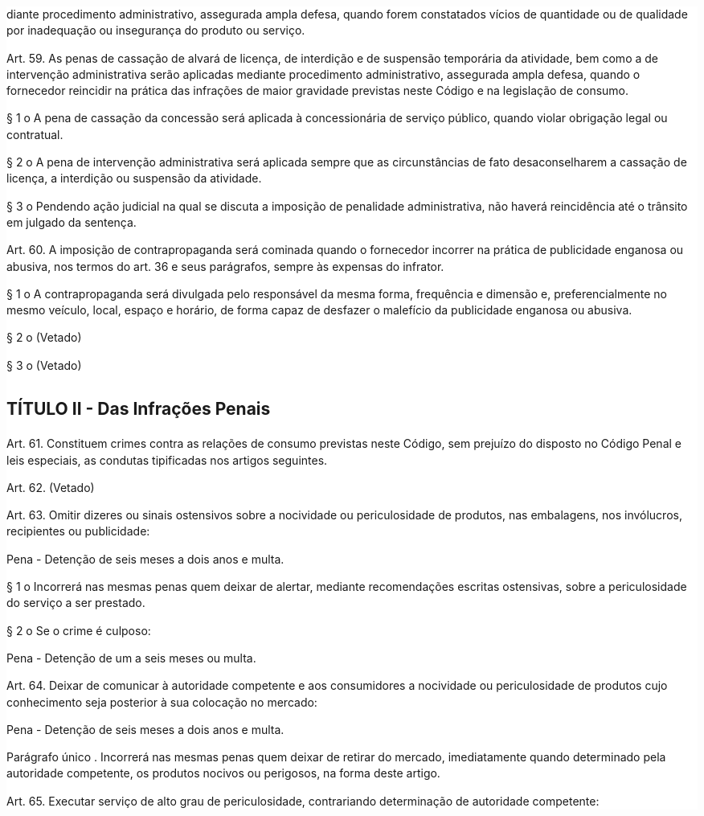 diante procedimento administrativo, assegurada ampla defesa, quando forem constatados vícios de quantidade ou de qualidade por inadequação ou insegurança do produto ou serviço.

Art. 59. As penas de cassação de alvará de licença, de interdição e de suspensão temporária da atividade, bem como a de intervenção administrativa serão aplicadas mediante procedimento administrativo, assegurada ampla defesa, quando o fornecedor reincidir na prática das infrações de maior gravidade previstas neste Código e na legislação de consumo.

§ 1 o A pena de cassação da concessão será aplicada à concessionária de serviço público, quando violar obrigação legal ou contratual.

§ 2 o A pena de intervenção administrativa será aplicada sempre que as circunstâncias de fato desaconselharem a cassação de licença, a interdição ou suspensão da atividade.

§ 3 o Pendendo ação judicial na qual se discuta a imposição de penalidade administrativa, não haverá reincidência até o trânsito em julgado da sentença.

Art. 60. A imposição de contrapropaganda será cominada quando o fornecedor incorrer na prática de publicidade enganosa ou abusiva, nos termos do art. 36 e seus parágrafos, sempre às expensas do infrator.

§ 1 o A contrapropaganda será divulgada pelo responsável da mesma forma, frequência e  dimensão e, preferencialmente no mesmo veículo, local, espaço e horário, de forma capaz de desfazer o malefício da publicidade enganosa ou abusiva.

§ 2 o (Vetado)

§ 3 o (Vetado)

## TÍTULO II - Das Infrações Penais

Art. 61. Constituem crimes contra as relações de consumo previstas neste Código, sem prejuízo do disposto no Código Penal e leis especiais, as condutas tipificadas nos artigos seguintes.

Art. 62. (Vetado)

Art. 63. Omitir dizeres ou sinais ostensivos sobre a nocividade ou periculosidade de produtos, nas embalagens, nos invólucros, recipientes ou publicidade:

Pena - Detenção de seis meses a dois anos e multa.

§ 1 o Incorrerá  nas  mesmas penas quem deixar de alertar,  mediante recomendações escritas ostensivas, sobre a periculosidade do serviço a ser prestado.

§ 2 o Se o crime é culposo:

Pena - Detenção de um a seis meses ou multa.

Art. 64. Deixar de comunicar à autoridade competente e aos consumidores a nocividade ou periculosidade de produtos cujo conhecimento seja posterior à sua colocação no mercado:

Pena - Detenção de seis meses a dois anos e multa.

Parágrafo único .  Incorrerá nas mesmas penas quem deixar de retirar do mercado, imediatamente quando determinado pela autoridade competente, os produtos nocivos ou perigosos, na forma deste artigo.

Art. 65. Executar serviço de alto grau de periculosidade, contrariando determinação de autoridade competente:
